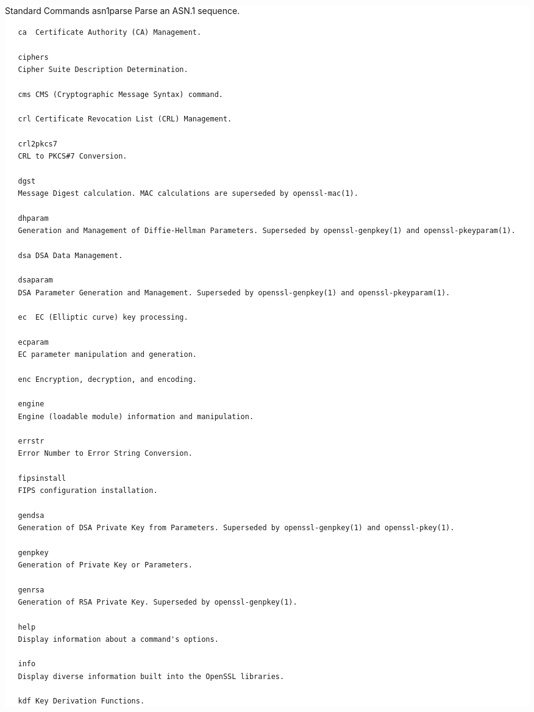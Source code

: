    Standard Commands
       asn1parse
	   Parse an ASN.1 sequence.

       ca  Certificate Authority (CA) Management.

       ciphers
	   Cipher Suite Description Determination.

       cms CMS (Cryptographic Message Syntax) command.

       crl Certificate Revocation List (CRL) Management.

       crl2pkcs7
	   CRL to PKCS#7 Conversion.

       dgst
	   Message Digest calculation. MAC calculations are superseded by openssl-mac(1).

       dhparam
	   Generation and Management of Diffie-Hellman Parameters. Superseded by openssl-genpkey(1) and openssl-pkeyparam(1).

       dsa DSA Data Management.

       dsaparam
	   DSA Parameter Generation and Management. Superseded by openssl-genpkey(1) and openssl-pkeyparam(1).

       ec  EC (Elliptic curve) key processing.

       ecparam
	   EC parameter manipulation and generation.

       enc Encryption, decryption, and encoding.

       engine
	   Engine (loadable module) information and manipulation.

       errstr
	   Error Number to Error String Conversion.

       fipsinstall
	   FIPS configuration installation.

       gendsa
	   Generation of DSA Private Key from Parameters. Superseded by openssl-genpkey(1) and openssl-pkey(1).

       genpkey
	   Generation of Private Key or Parameters.

       genrsa
	   Generation of RSA Private Key. Superseded by openssl-genpkey(1).

       help
	   Display information about a command's options.

       info
	   Display diverse information built into the OpenSSL libraries.

       kdf Key Derivation Functions.
